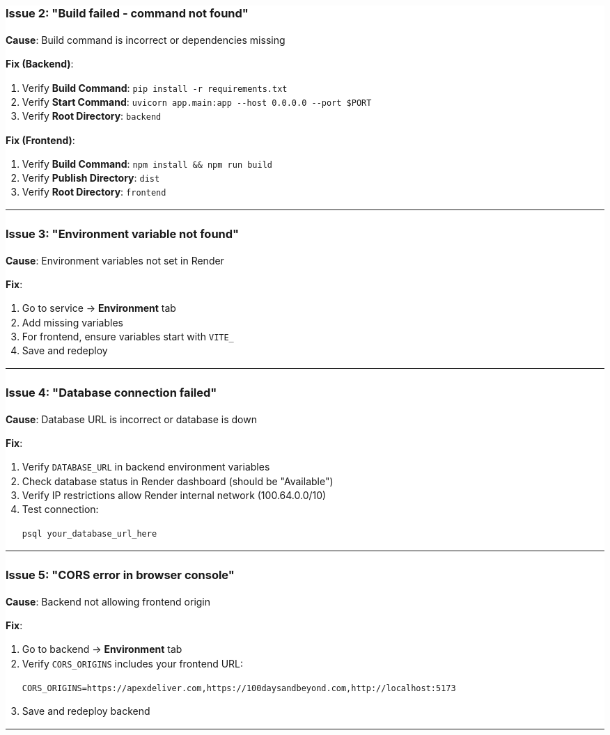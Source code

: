 
### Issue 2: "Build failed - command not found"

**Cause**: Build command is incorrect or dependencies missing

**Fix (Backend)**:
1. Verify **Build Command**: `pip install -r requirements.txt`
2. Verify **Start Command**: `uvicorn app.main:app --host 0.0.0.0 --port $PORT`
3. Verify **Root Directory**: `backend`

**Fix (Frontend)**:
1. Verify **Build Command**: `npm install && npm run build`
2. Verify **Publish Directory**: `dist`
3. Verify **Root Directory**: `frontend`

---

### Issue 3: "Environment variable not found"

**Cause**: Environment variables not set in Render

**Fix**:
1. Go to service → **Environment** tab
2. Add missing variables
3. For frontend, ensure variables start with `VITE_`
4. Save and redeploy

---

### Issue 4: "Database connection failed"

**Cause**: Database URL is incorrect or database is down

**Fix**:
1. Verify `DATABASE_URL` in backend environment variables
2. Check database status in Render dashboard (should be "Available")
3. Verify IP restrictions allow Render internal network (100.64.0.0/10)
4. Test connection:
   ```bash
   psql your_database_url_here
   ```

---

### Issue 5: "CORS error in browser console"

**Cause**: Backend not allowing frontend origin

**Fix**:
1. Go to backend → **Environment** tab
2. Verify `CORS_ORIGINS` includes your frontend URL:
   ```
   CORS_ORIGINS=https://apexdeliver.com,https://100daysandbeyond.com,http://localhost:5173
   ```
3. Save and redeploy backend

---